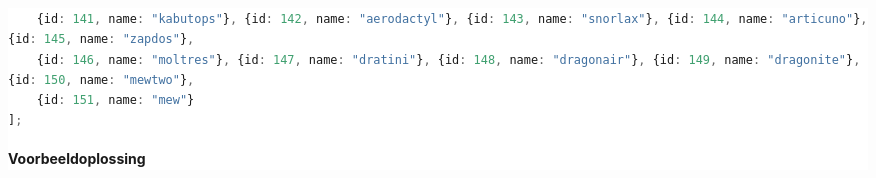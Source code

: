 ```typescript
    {id: 141, name: "kabutops"}, {id: 142, name: "aerodactyl"}, {id: 143, name: "snorlax"}, {id: 144, name: "articuno"}, {id: 145, name: "zapdos"},
    {id: 146, name: "moltres"}, {id: 147, name: "dratini"}, {id: 148, name: "dragonair"}, {id: 149, name: "dragonite"}, {id: 150, name: "mewtwo"},
    {id: 151, name: "mew"}
];
```

#### Voorbeeldoplossing

<div style={{padding: 10, border: "1px dotted black"}}>
    <LabBasicsWhosThatPokemon/>
</div>
